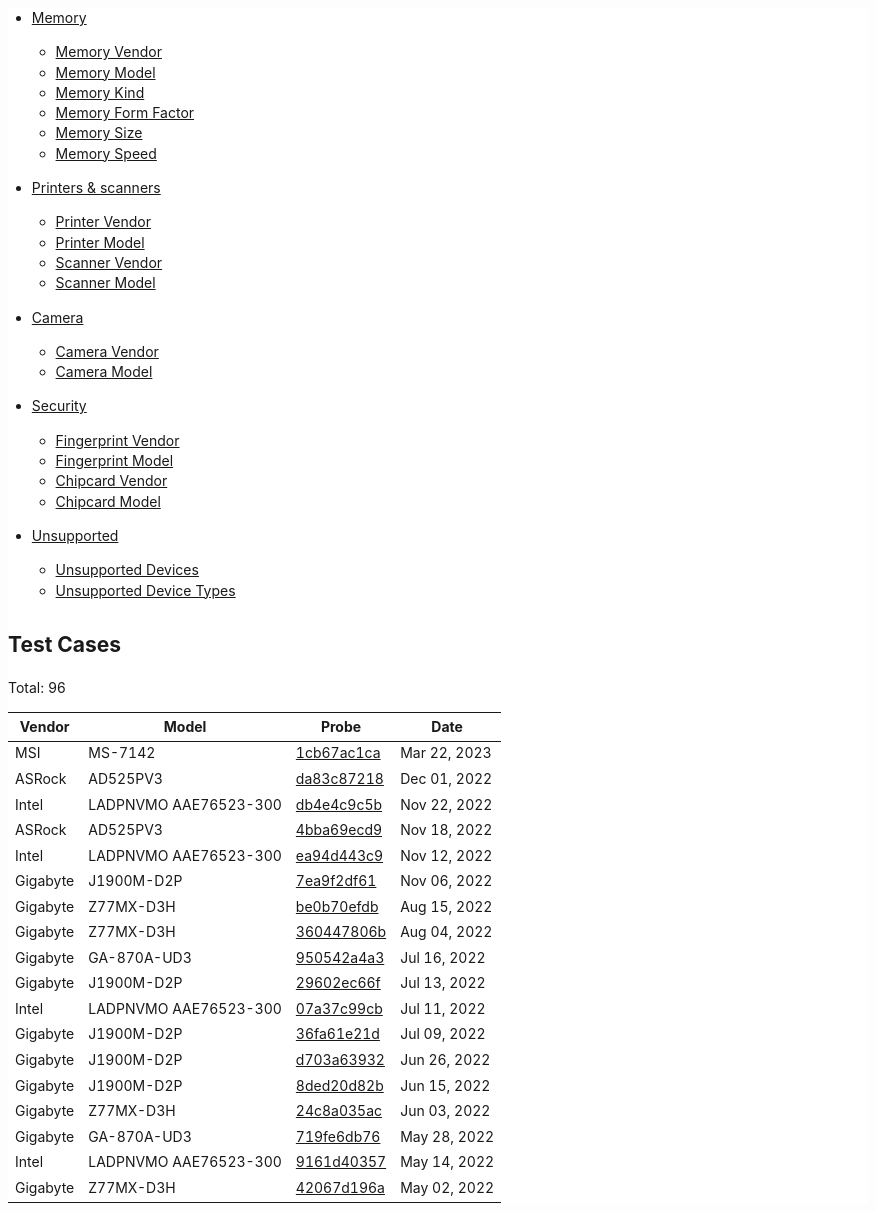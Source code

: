 * [ Memory ](#memory)
  - [ Memory Vendor            ](#memory-vendor)
  - [ Memory Model             ](#memory-model)
  - [ Memory Kind              ](#memory-kind)
  - [ Memory Form Factor       ](#memory-form-factor)
  - [ Memory Size              ](#memory-size)
  - [ Memory Speed             ](#memory-speed)

* [ Printers & scanners ](#printers--scanners)
  - [ Printer Vendor           ](#printer-vendor)
  - [ Printer Model            ](#printer-model)
  - [ Scanner Vendor           ](#scanner-vendor)
  - [ Scanner Model            ](#scanner-model)

* [ Camera ](#camera)
  - [ Camera Vendor            ](#camera-vendor)
  - [ Camera Model             ](#camera-model)

* [ Security ](#security)
  - [ Fingerprint Vendor       ](#fingerprint-vendor)
  - [ Fingerprint Model        ](#fingerprint-model)
  - [ Chipcard Vendor          ](#chipcard-vendor)
  - [ Chipcard Model           ](#chipcard-model)

* [ Unsupported ](#unsupported)
  - [ Unsupported Devices      ](#unsupported-devices)
  - [ Unsupported Device Types ](#unsupported-device-types)


Test Cases
----------

Total: 96

| Vendor   | Model                  | Probe                                                      | Date         |
|----------|------------------------|------------------------------------------------------------|--------------|
| MSI      | MS-7142                | [1cb67ac1ca](https://linux-hardware.org/?probe=1cb67ac1ca) | Mar 22, 2023 |
| ASRock   | AD525PV3               | [da83c87218](https://linux-hardware.org/?probe=da83c87218) | Dec 01, 2022 |
| Intel    | LADPNVMO AAE76523-300  | [db4e4c9c5b](https://linux-hardware.org/?probe=db4e4c9c5b) | Nov 22, 2022 |
| ASRock   | AD525PV3               | [4bba69ecd9](https://linux-hardware.org/?probe=4bba69ecd9) | Nov 18, 2022 |
| Intel    | LADPNVMO AAE76523-300  | [ea94d443c9](https://linux-hardware.org/?probe=ea94d443c9) | Nov 12, 2022 |
| Gigabyte | J1900M-D2P             | [7ea9f2df61](https://linux-hardware.org/?probe=7ea9f2df61) | Nov 06, 2022 |
| Gigabyte | Z77MX-D3H              | [be0b70efdb](https://linux-hardware.org/?probe=be0b70efdb) | Aug 15, 2022 |
| Gigabyte | Z77MX-D3H              | [360447806b](https://linux-hardware.org/?probe=360447806b) | Aug 04, 2022 |
| Gigabyte | GA-870A-UD3            | [950542a4a3](https://linux-hardware.org/?probe=950542a4a3) | Jul 16, 2022 |
| Gigabyte | J1900M-D2P             | [29602ec66f](https://linux-hardware.org/?probe=29602ec66f) | Jul 13, 2022 |
| Intel    | LADPNVMO AAE76523-300  | [07a37c99cb](https://linux-hardware.org/?probe=07a37c99cb) | Jul 11, 2022 |
| Gigabyte | J1900M-D2P             | [36fa61e21d](https://linux-hardware.org/?probe=36fa61e21d) | Jul 09, 2022 |
| Gigabyte | J1900M-D2P             | [d703a63932](https://linux-hardware.org/?probe=d703a63932) | Jun 26, 2022 |
| Gigabyte | J1900M-D2P             | [8ded20d82b](https://linux-hardware.org/?probe=8ded20d82b) | Jun 15, 2022 |
| Gigabyte | Z77MX-D3H              | [24c8a035ac](https://linux-hardware.org/?probe=24c8a035ac) | Jun 03, 2022 |
| Gigabyte | GA-870A-UD3            | [719fe6db76](https://linux-hardware.org/?probe=719fe6db76) | May 28, 2022 |
| Intel    | LADPNVMO AAE76523-300  | [9161d40357](https://linux-hardware.org/?probe=9161d40357) | May 14, 2022 |
| Gigabyte | Z77MX-D3H              | [42067d196a](https://linux-hardware.org/?probe=42067d196a) | May 02, 2022 |